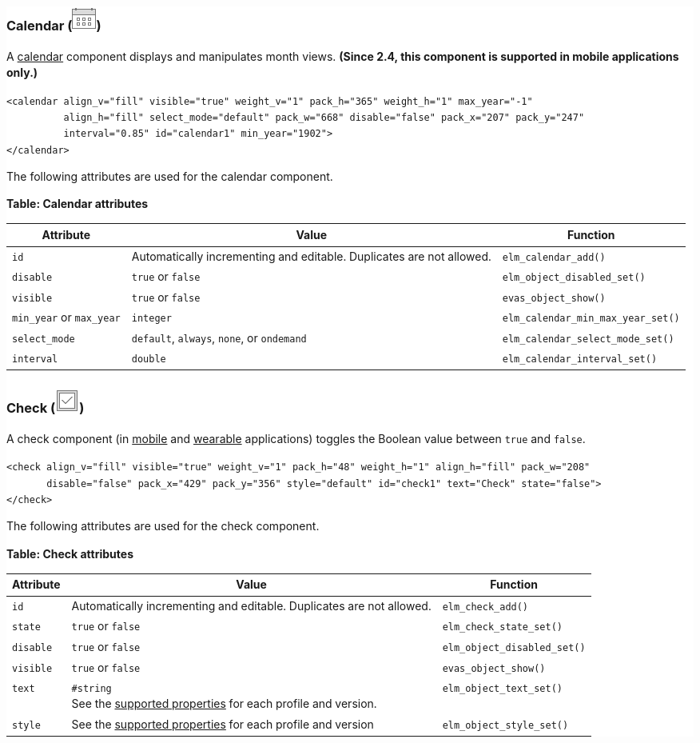 ### Calendar (![Calendar](./media/component_attributes_calendar_icon.png))

A [calendar](../../../native/guides/ui/efl/mobile/component-calendar.md) component displays and manipulates month views. **(Since 2.4, this component is supported in mobile applications only.)**

```
<calendar align_v="fill" visible="true" weight_v="1" pack_h="365" weight_h="1" max_year="-1"
          align_h="fill" select_mode="default" pack_w="668" disable="false" pack_x="207" pack_y="247"
          interval="0.85" id="calendar1" min_year="1902">
</calendar>
```

The following attributes are used for the calendar component.

**Table: Calendar attributes**

| Attribute                | Value                                    | Function                          |
|--------------------------|------------------------------------------|-----------------------------------|
| `id`                     | Automatically incrementing and editable. Duplicates are not allowed. | `elm_calendar_add()`              |
| `disable`                | `true` or `false`                        | `elm_object_disabled_set()`       |
| `visible`                | `true` or `false`                        | `evas_object_show()`              |
| `min_year` or `max_year` | `integer`                                | `elm_calendar_min_max_year_set()` |
| `select_mode`            | `default`, `always`, `none`, or `ondemand` | `elm_calendar_select_mode_set()`  |
| `interval`               | `double`                                 | `elm_calendar_interval_set()`     |

### Check (![Check](./media/component_attributes_check_icon.png))

A check component (in [mobile](../../../native/guides/ui/efl/mobile/component-check.md) and [wearable](../../../native/guides/ui/efl/wearable/component-check.md) applications) toggles the Boolean value between `true` and `false`.

```
<check align_v="fill" visible="true" weight_v="1" pack_h="48" weight_h="1" align_h="fill" pack_w="208"
       disable="false" pack_x="429" pack_y="356" style="default" id="check1" text="Check" state="false">
</check>
```

The following attributes are used for the check component.

**Table: Check attributes**

| Attribute | Value                                    | Function                    |
|-----------|------------------------------------------|-----------------------------|
| `id`      | Automatically incrementing and editable. Duplicates are not allowed. | `elm_check_add()`           |
| `state`   | `true` or `false`                        | `elm_check_state_set()`     |
| `disable` | `true` or `false`                        | `elm_object_disabled_set()` |
| `visible` | `true` or `false`                        | `evas_object_show()`        |
| `text`    | `#string` <br>See the [supported properties](#properties-supported-for-each-component) for each profile and version. | `elm_object_text_set()`     |
| `style`   | See the [supported properties](#properties-supported-for-each-component) for each profile and version | `elm_object_style_set()`    |
